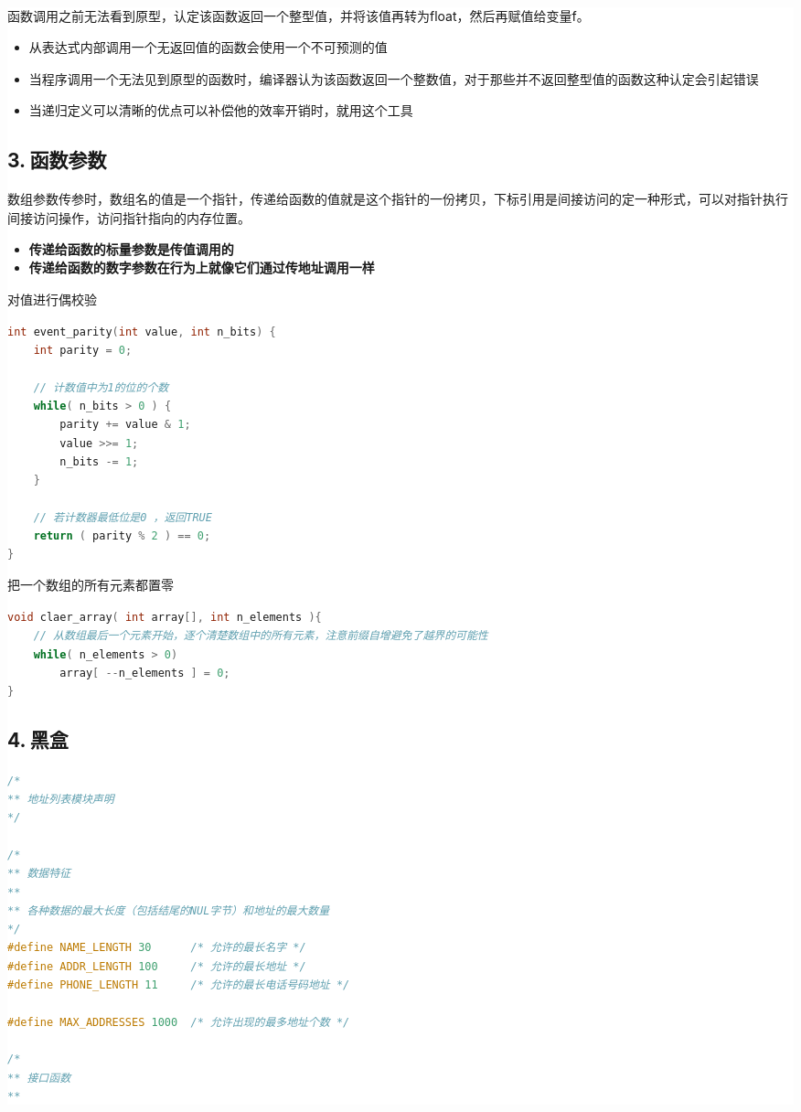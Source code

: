 函数调用之前无法看到原型，认定该函数返回一个整型值，并将该值再转为float，然后再赋值给变量f。



- 从表达式内部调用一个无返回值的函数会使用一个不可预测的值
- 当程序调用一个无法见到原型的函数时，编译器认为该函数返回一个整数值，对于那些并不返回整型值的函数这种认定会引起错误

- 当递归定义可以清晰的优点可以补偿他的效率开销时，就用这个工具

## 3. 函数参数

数组参数传参时，数组名的值是一个指针，传递给函数的值就是这个指针的一份拷贝，下标引用是间接访问的定一种形式，可以对指针执行间接访问操作，访问指针指向的内存位置。

- **传递给函数的标量参数是传值调用的**
- **传递给函数的数字参数在行为上就像它们通过传地址调用一样**



对值进行偶校验

```C
int event_parity(int value, int n_bits) {
    int parity = 0;
    
    // 计数值中为1的位的个数
    while( n_bits > 0 ) {
        parity += value & 1;
        value >>= 1;
        n_bits -= 1;
    }
    
    // 若计数器最低位是0 ，返回TRUE
    return ( parity % 2 ) == 0;
}
```



把一个数组的所有元素都置零

```C
void claer_array( int array[], int n_elements ){
    // 从数组最后一个元素开始，逐个清楚数组中的所有元素，注意前缀自增避免了越界的可能性
    while( n_elements > 0)
        array[ --n_elements ] = 0;
}
```



## 4. 黑盒

```C
/*
** 地址列表模块声明
*/ 

/*
** 数据特征
**
** 各种数据的最大长度（包括结尾的NUL字节）和地址的最大数量
*/
#define NAME_LENGTH 30 		/* 允许的最长名字 */
#define ADDR_LENGTH 100		/* 允许的最长地址 */	
#define PHONE_LENGTH 11		/* 允许的最长电话号码地址 */

#define MAX_ADDRESSES 1000	/* 允许出现的最多地址个数 */

/*
** 接口函数
**
```